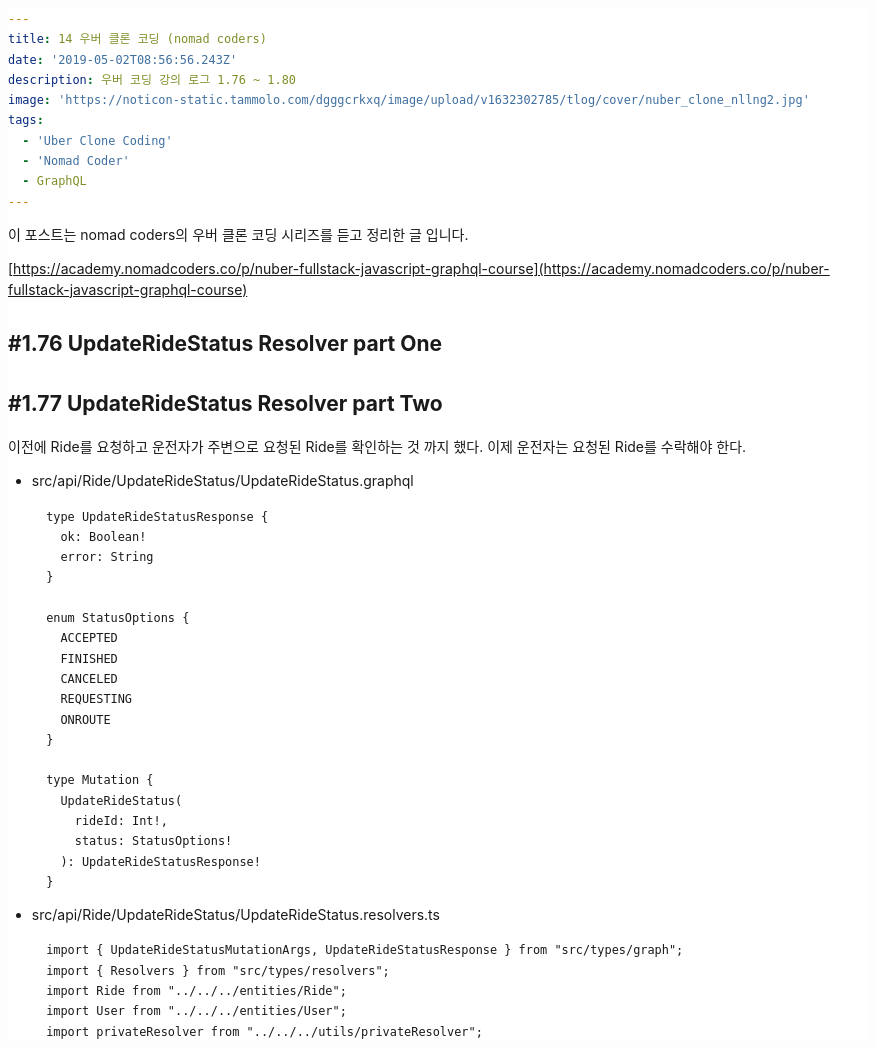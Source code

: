 ```yaml
---
title: 14 우버 클론 코딩 (nomad coders)
date: '2019-05-02T08:56:56.243Z'
description: 우버 코딩 강의 로그 1.76 ~ 1.80
image: 'https://noticon-static.tammolo.com/dgggcrkxq/image/upload/v1632302785/tlog/cover/nuber_clone_nllng2.jpg'
tags:
  - 'Uber Clone Coding'
  - 'Nomad Coder'
  - GraphQL
---
```


이 포스트는 nomad coders의 우버 클론 코딩 시리즈를 듣고 정리한 글 입니다.

[https://academy.nomadcoders.co/p/nuber-fullstack-javascript-graphql-course](https://academy.nomadcoders.co/p/nuber-fullstack-javascript-graphql-course)

## #1.76 UpdateRideStatus Resolver part One
## #1.77 UpdateRideStatus Resolver part Two

이전에 Ride를 요청하고 운전자가 주변으로 요청된 Ride를 확인하는 것 까지 했다. 이제 운전자는 요청된 Ride를 수락해야 한다.

- src/api/Ride/UpdateRideStatus/UpdateRideStatus.graphql

        type UpdateRideStatusResponse {
          ok: Boolean!
          error: String
        }
        
        enum StatusOptions {
          ACCEPTED
          FINISHED
          CANCELED
          REQUESTING
          ONROUTE
        }
        
        type Mutation {
          UpdateRideStatus(
            rideId: Int!, 
            status: StatusOptions!
          ): UpdateRideStatusResponse!
        }

- src/api/Ride/UpdateRideStatus/UpdateRideStatus.resolvers.ts

        import { UpdateRideStatusMutationArgs, UpdateRideStatusResponse } from "src/types/graph";
        import { Resolvers } from "src/types/resolvers";
        import Ride from "../../../entities/Ride";
        import User from "../../../entities/User";
        import privateResolver from "../../../utils/privateResolver";
        